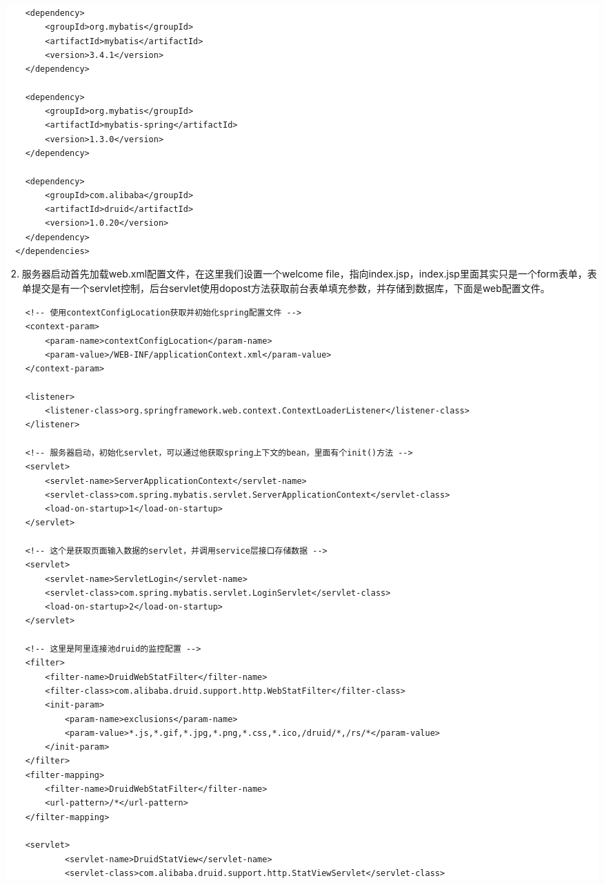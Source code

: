```
    <dependency>
	    <groupId>org.mybatis</groupId>
	    <artifactId>mybatis</artifactId>
	    <version>3.4.1</version>
	</dependency>
	
	<dependency>
	    <groupId>org.mybatis</groupId>
	    <artifactId>mybatis-spring</artifactId>
	    <version>1.3.0</version>
	</dependency>
	
	<dependency>  
	    <groupId>com.alibaba</groupId>  
	    <artifactId>druid</artifactId>  
	    <version>1.0.20</version>  
	</dependency> 
  </dependencies>
```
2. 服务器启动首先加载web.xml配置文件，在这里我们设置一个welcome file，指向index.jsp，index.jsp里面其实只是一个form表单，表单提交是有一个servlet控制，后台servlet使用dopost方法获取前台表单填充参数，并存储到数据库，下面是web配置文件。
```
	<!-- 使用contextConfigLocation获取并初始化spring配置文件 -->
	<context-param>
		<param-name>contextConfigLocation</param-name>
		<param-value>/WEB-INF/applicationContext.xml</param-value>
	</context-param>

	<listener>
		<listener-class>org.springframework.web.context.ContextLoaderListener</listener-class>
	</listener>

	<!-- 服务器启动，初始化servlet，可以通过他获取spring上下文的bean，里面有个init()方法 -->
	<servlet>
		<servlet-name>ServerApplicationContext</servlet-name>
		<servlet-class>com.spring.mybatis.servlet.ServerApplicationContext</servlet-class>
		<load-on-startup>1</load-on-startup>
	</servlet>

	<!-- 这个是获取页面输入数据的servlet，并调用service层接口存储数据 -->
	<servlet>
		<servlet-name>ServletLogin</servlet-name>
		<servlet-class>com.spring.mybatis.servlet.LoginServlet</servlet-class>
		<load-on-startup>2</load-on-startup>
	</servlet>

	<!-- 这里是阿里连接池druid的监控配置 -->
	<filter>
		<filter-name>DruidWebStatFilter</filter-name>
		<filter-class>com.alibaba.druid.support.http.WebStatFilter</filter-class>
		<init-param>
			<param-name>exclusions</param-name>
			<param-value>*.js,*.gif,*.jpg,*.png,*.css,*.ico,/druid/*,/rs/*</param-value>
		</init-param>
	</filter>
	<filter-mapping>
		<filter-name>DruidWebStatFilter</filter-name>
		<url-pattern>/*</url-pattern>
	</filter-mapping>
	
	<servlet>
        	<servlet-name>DruidStatView</servlet-name>
        	<servlet-class>com.alibaba.druid.support.http.StatViewServlet</servlet-class>
```